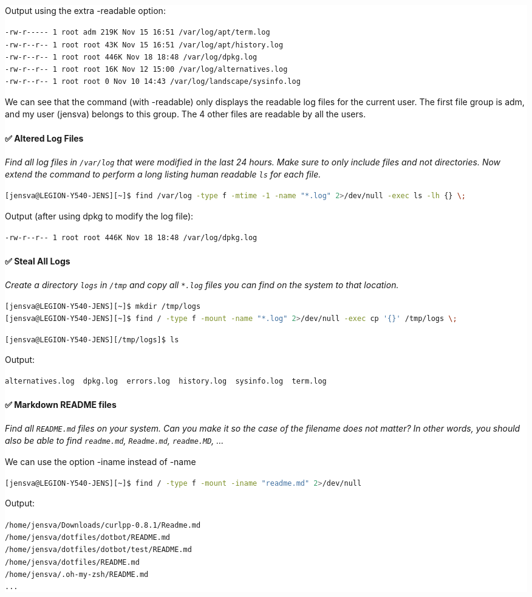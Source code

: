 Output using the extra -readable option:

```text
-rw-r----- 1 root adm 219K Nov 15 16:51 /var/log/apt/term.log
-rw-r--r-- 1 root root 43K Nov 15 16:51 /var/log/apt/history.log
-rw-r--r-- 1 root root 446K Nov 18 18:48 /var/log/dpkg.log
-rw-r--r-- 1 root root 16K Nov 12 15:00 /var/log/alternatives.log
-rw-r--r-- 1 root root 0 Nov 10 14:43 /var/log/landscape/sysinfo.log
```

We can see that the command (with -readable) only displays the readable log files for the current user. The first file group is adm, and my user (jensva) belongs to this group. The 4 other files are readable by all the users.

#### ✅ Altered Log Files

*Find all log files in `/var/log` that were modified in the last 24 hours. Make sure to only include files and not directories. Now extend the command to perform a long listing human readable `ls` for each file.*

```bash
[jensva@LEGION-Y540-JENS][~]$ find /var/log -type f -mtime -1 -name "*.log" 2>/dev/null -exec ls -lh {} \;
```

Output (after using dpkg to modify the log file):

```text
-rw-r--r-- 1 root root 446K Nov 18 18:48 /var/log/dpkg.log
```

#### ✅ Steal All Logs

*Create a directory `logs` in `/tmp` and copy all `*.log` files you can find on the system to that location.*

```bash
[jensva@LEGION-Y540-JENS][~]$ mkdir /tmp/logs
[jensva@LEGION-Y540-JENS][~]$ find / -type f -mount -name "*.log" 2>/dev/null -exec cp '{}' /tmp/logs \;
```

```bash
[jensva@LEGION-Y540-JENS][/tmp/logs]$ ls
```

Output:

```text
alternatives.log  dpkg.log  errors.log  history.log  sysinfo.log  term.log
```

#### ✅ Markdown README files

*Find all `README.md` files on your system. Can you make it so the case of the filename does not matter? In other words, you should also be able to find `readme.md`, `Readme.md`, `readme.MD`, ...*

We can use the option -iname instead of -name

```bash
[jensva@LEGION-Y540-JENS][~]$ find / -type f -mount -iname "readme.md" 2>/dev/null
```

Output:

```text
/home/jensva/Downloads/curlpp-0.8.1/Readme.md
/home/jensva/dotfiles/dotbot/README.md
/home/jensva/dotfiles/dotbot/test/README.md
/home/jensva/dotfiles/README.md
/home/jensva/.oh-my-zsh/README.md
...
```
